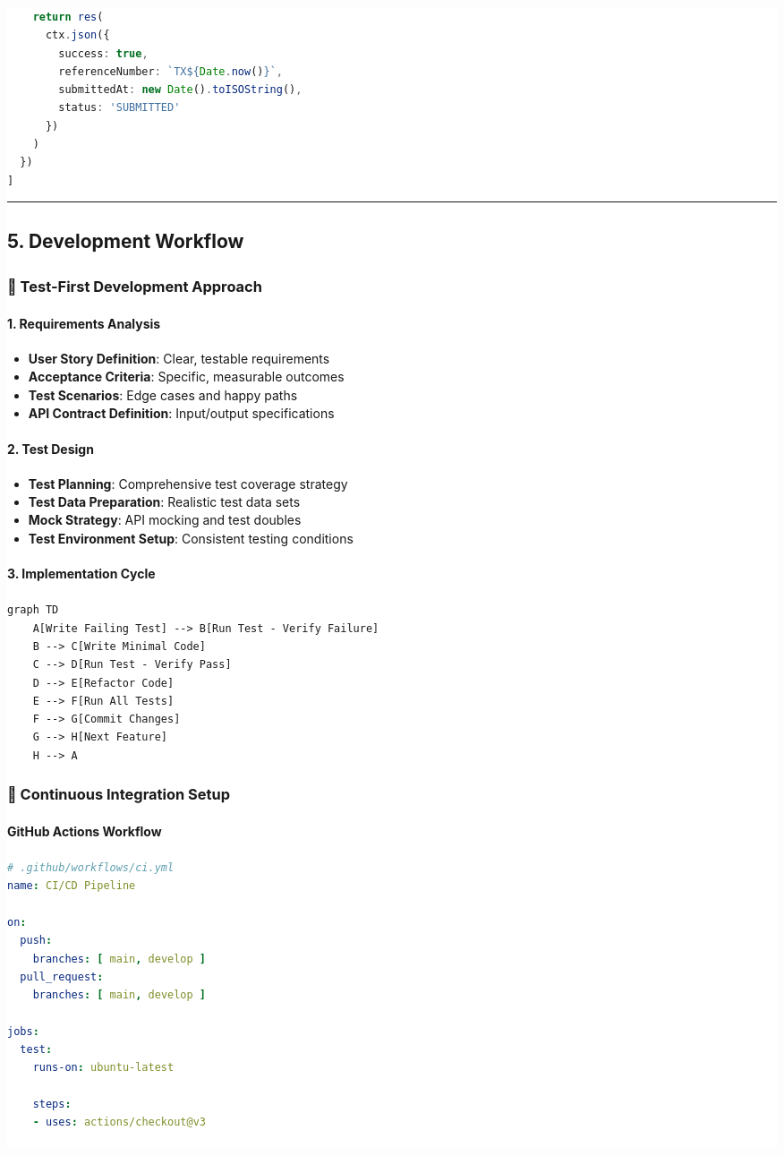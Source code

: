 ```typescript
    return res(
      ctx.json({
        success: true,
        referenceNumber: `TX${Date.now()}`,
        submittedAt: new Date().toISOString(),
        status: 'SUBMITTED'
      })
    )
  })
]
```

---

## 5. Development Workflow

### 🚀 Test-First Development Approach

#### 1. Requirements Analysis
- **User Story Definition**: Clear, testable requirements
- **Acceptance Criteria**: Specific, measurable outcomes
- **Test Scenarios**: Edge cases and happy paths
- **API Contract Definition**: Input/output specifications

#### 2. Test Design
- **Test Planning**: Comprehensive test coverage strategy
- **Test Data Preparation**: Realistic test data sets
- **Mock Strategy**: API mocking and test doubles
- **Test Environment Setup**: Consistent testing conditions

#### 3. Implementation Cycle
```mermaid
graph TD
    A[Write Failing Test] --> B[Run Test - Verify Failure]
    B --> C[Write Minimal Code]
    C --> D[Run Test - Verify Pass]
    D --> E[Refactor Code]
    E --> F[Run All Tests]
    F --> G[Commit Changes]
    G --> H[Next Feature]
    H --> A
```

### 🔄 Continuous Integration Setup

#### GitHub Actions Workflow
```yaml
# .github/workflows/ci.yml
name: CI/CD Pipeline

on:
  push:
    branches: [ main, develop ]
  pull_request:
    branches: [ main, develop ]

jobs:
  test:
    runs-on: ubuntu-latest
    
    steps:
    - uses: actions/checkout@v3
    
```